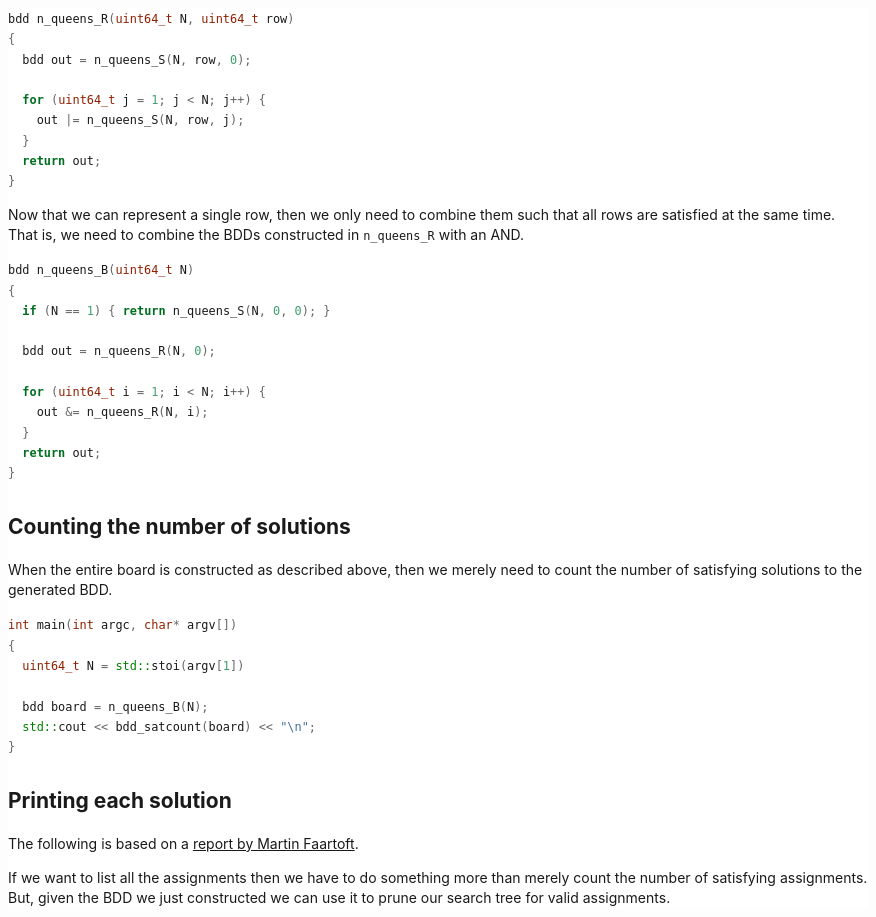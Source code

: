```cpp
bdd n_queens_R(uint64_t N, uint64_t row)
{
  bdd out = n_queens_S(N, row, 0);

  for (uint64_t j = 1; j < N; j++) {
    out |= n_queens_S(N, row, j);
  }
  return out;
}
```

Now that we can represent a single row, then we only need to combine them such
that all rows are satisfied at the same time. That is, we need to combine the
BDDs constructed in `n_queens_R` with an AND.

```cpp
bdd n_queens_B(uint64_t N)
{
  if (N == 1) { return n_queens_S(N, 0, 0); }

  bdd out = n_queens_R(N, 0);

  for (uint64_t i = 1; i < N; i++) {
    out &= n_queens_R(N, i);
  }
  return out;
}
```

## Counting the number of solutions

When the entire board is constructed as described above, then we merely need to
count the number of satisfying solutions to the generated BDD.

```cpp
int main(int argc, char* argv[])
{
  uint64_t N = std::stoi(argv[1])

  bdd board = n_queens_B(N);
  std::cout << bdd_satcount(board) << "\n";
}
```

## Printing each solution

The following is based on a [report by Martin Faartoft](github.com/MartinFaartoft/n-queens-bdd/blob/master/report.tex).

If we want to list all the assignments then we have to do something more than
merely count the number of satisfying assignments. But, given the BDD we just
constructed we can use it to prune our search tree for valid assignments.
